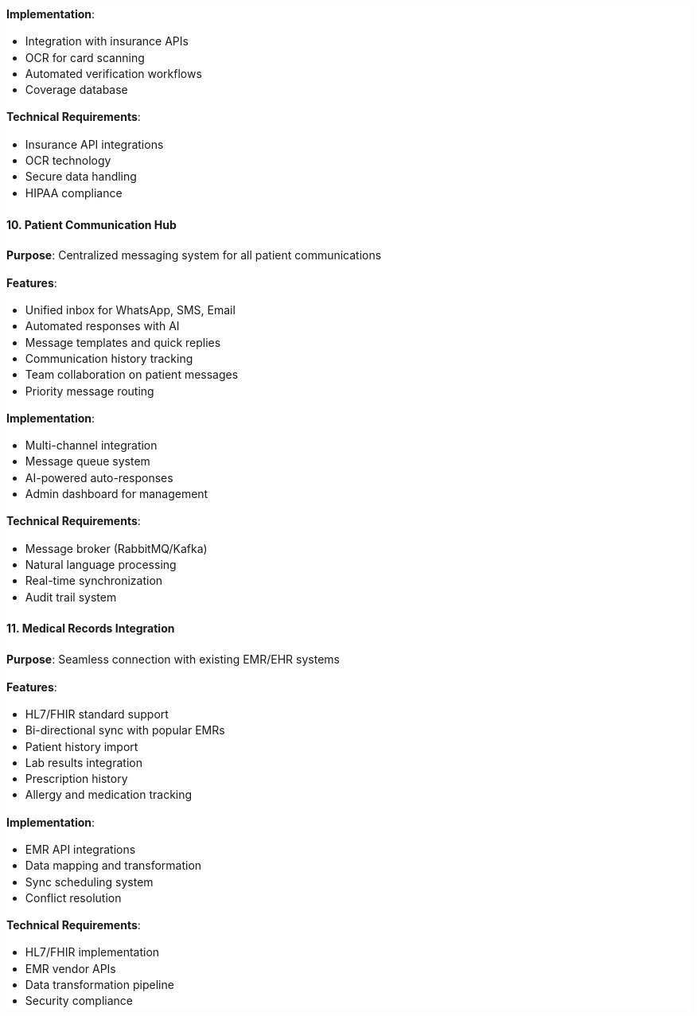 **Implementation**:
- Integration with insurance APIs
- OCR for card scanning
- Automated verification workflows
- Coverage database

**Technical Requirements**:
- Insurance API integrations
- OCR technology
- Secure data handling
- HIPAA compliance

#### 10. Patient Communication Hub
**Purpose**: Centralized messaging system for all patient communications

**Features**:
- Unified inbox for WhatsApp, SMS, Email
- Automated responses with AI
- Message templates and quick replies
- Communication history tracking
- Team collaboration on patient messages
- Priority message routing

**Implementation**:
- Multi-channel integration
- Message queue system
- AI-powered auto-responses
- Admin dashboard for management

**Technical Requirements**:
- Message broker (RabbitMQ/Kafka)
- Natural language processing
- Real-time synchronization
- Audit trail system

#### 11. Medical Records Integration
**Purpose**: Seamless connection with existing EMR/EHR systems

**Features**:
- HL7/FHIR standard support
- Bi-directional sync with popular EMRs
- Patient history import
- Lab results integration
- Prescription history
- Allergy and medication tracking

**Implementation**:
- EMR API integrations
- Data mapping and transformation
- Sync scheduling system
- Conflict resolution

**Technical Requirements**:
- HL7/FHIR implementation
- EMR vendor APIs
- Data transformation pipeline
- Security compliance
